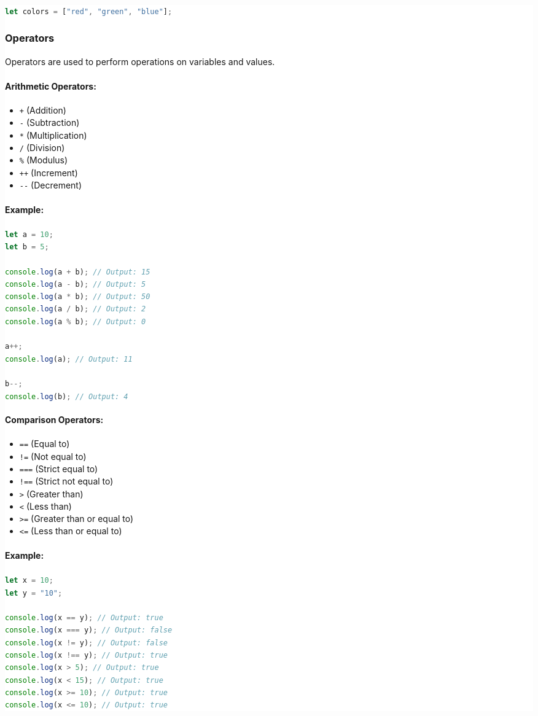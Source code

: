   ```javascript
  let colors = ["red", "green", "blue"];
  ```

### Operators

Operators are used to perform operations on variables and values. 

#### Arithmetic Operators:
- `+` (Addition)
- `-` (Subtraction)
- `*` (Multiplication)
- `/` (Division)
- `%` (Modulus)
- `++` (Increment)
- `--` (Decrement)

#### Example:
```javascript
let a = 10;
let b = 5;

console.log(a + b); // Output: 15
console.log(a - b); // Output: 5
console.log(a * b); // Output: 50
console.log(a / b); // Output: 2
console.log(a % b); // Output: 0

a++;
console.log(a); // Output: 11

b--;
console.log(b); // Output: 4
```

#### Comparison Operators:
- `==` (Equal to)
- `!=` (Not equal to)
- `===` (Strict equal to)
- `!==` (Strict not equal to)
- `>` (Greater than)
- `<` (Less than)
- `>=` (Greater than or equal to)
- `<=` (Less than or equal to)

#### Example:
```javascript
let x = 10;
let y = "10";

console.log(x == y); // Output: true
console.log(x === y); // Output: false
console.log(x != y); // Output: false
console.log(x !== y); // Output: true
console.log(x > 5); // Output: true
console.log(x < 15); // Output: true
console.log(x >= 10); // Output: true
console.log(x <= 10); // Output: true
```

